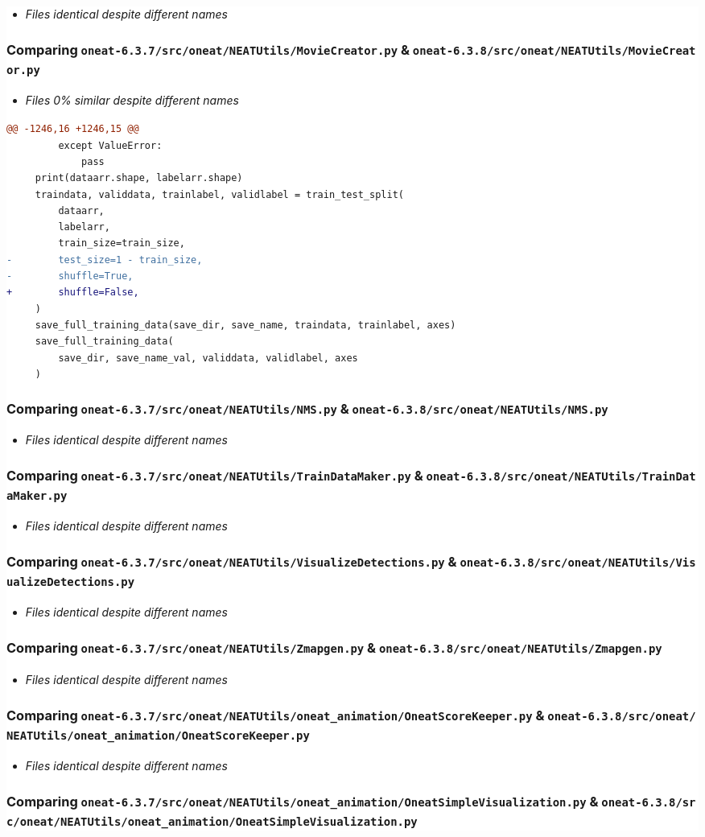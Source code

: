  * *Files identical despite different names*

### Comparing `oneat-6.3.7/src/oneat/NEATUtils/MovieCreator.py` & `oneat-6.3.8/src/oneat/NEATUtils/MovieCreator.py`

 * *Files 0% similar despite different names*

```diff
@@ -1246,16 +1246,15 @@
         except ValueError:
             pass
     print(dataarr.shape, labelarr.shape)
     traindata, validdata, trainlabel, validlabel = train_test_split(
         dataarr,
         labelarr,
         train_size=train_size,
-        test_size=1 - train_size,
-        shuffle=True,
+        shuffle=False,
     )
     save_full_training_data(save_dir, save_name, traindata, trainlabel, axes)
     save_full_training_data(
         save_dir, save_name_val, validdata, validlabel, axes
     )
```

### Comparing `oneat-6.3.7/src/oneat/NEATUtils/NMS.py` & `oneat-6.3.8/src/oneat/NEATUtils/NMS.py`

 * *Files identical despite different names*

### Comparing `oneat-6.3.7/src/oneat/NEATUtils/TrainDataMaker.py` & `oneat-6.3.8/src/oneat/NEATUtils/TrainDataMaker.py`

 * *Files identical despite different names*

### Comparing `oneat-6.3.7/src/oneat/NEATUtils/VisualizeDetections.py` & `oneat-6.3.8/src/oneat/NEATUtils/VisualizeDetections.py`

 * *Files identical despite different names*

### Comparing `oneat-6.3.7/src/oneat/NEATUtils/Zmapgen.py` & `oneat-6.3.8/src/oneat/NEATUtils/Zmapgen.py`

 * *Files identical despite different names*

### Comparing `oneat-6.3.7/src/oneat/NEATUtils/oneat_animation/OneatScoreKeeper.py` & `oneat-6.3.8/src/oneat/NEATUtils/oneat_animation/OneatScoreKeeper.py`

 * *Files identical despite different names*

### Comparing `oneat-6.3.7/src/oneat/NEATUtils/oneat_animation/OneatSimpleVisualization.py` & `oneat-6.3.8/src/oneat/NEATUtils/oneat_animation/OneatSimpleVisualization.py`
